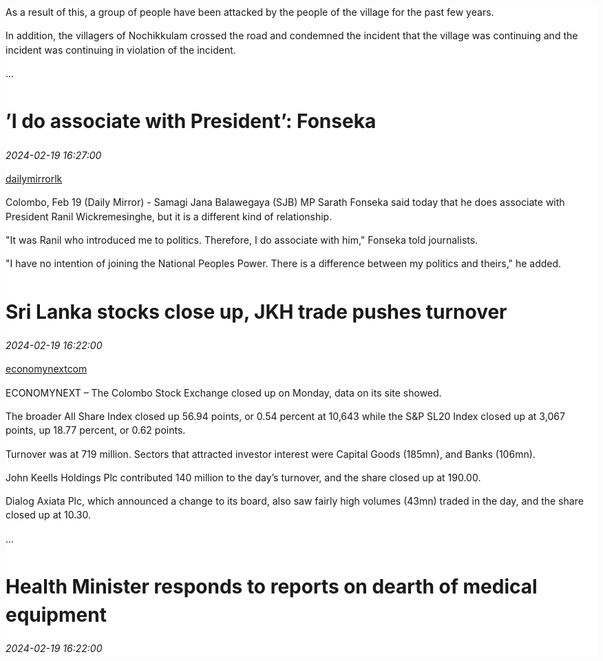 As a result of this, a group of people have been attacked by the people of the village for the past few years.

In addition, the villagers of Nochikkulam crossed the road and condemned the incident that the village was continuing and the incident was continuing in violation of the incident.

...



# ’I do associate with President’: Fonseka

*2024-02-19 16:27:00*

[dailymirrorlk](https://www.dailymirror.lk/breaking-news/I-do-associate-with-President-Fonseka/108-277326)

Colombo, Feb 19 (Daily Mirror) - Samagi Jana Balawegaya (SJB) MP Sarath Fonseka said today that he does associate with President Ranil Wickremesinghe, but it is a different kind of relationship.

"It was Ranil who introduced me to politics. Therefore, I do associate with him," Fonseka told journalists.

"I have no intention of joining the National Peoples Power. There is a difference between my politics and theirs," he added.



# Sri Lanka stocks close up, JKH trade pushes turnover

*2024-02-19 16:22:00*

[economynextcom](https://economynext.com/sri-lanka-stocks-close-up-jkh-trade-pushes-turnover-151504/)

ECONOMYNEXT – The Colombo Stock Exchange closed up on Monday, data on its site showed.

The broader All Share Index closed up 56.94 points, or 0.54 percent at 10,643 while the S&P SL20 Index closed up at 3,067 points, up 18.77 percent, or 0.62 points.

Turnover was at 719 million. Sectors that attracted investor interest were Capital Goods (185mn), and Banks (106mn).

John Keells Holdings Plc contributed 140 million to the day’s turnover, and the share closed up at 190.00.

Dialog Axiata Plc, which announced a change to its board, also saw fairly high volumes (43mn) traded in the day, and the share closed up at 10.30.

...



# Health Minister responds to reports on dearth of medical equipment

*2024-02-19 16:22:00*
